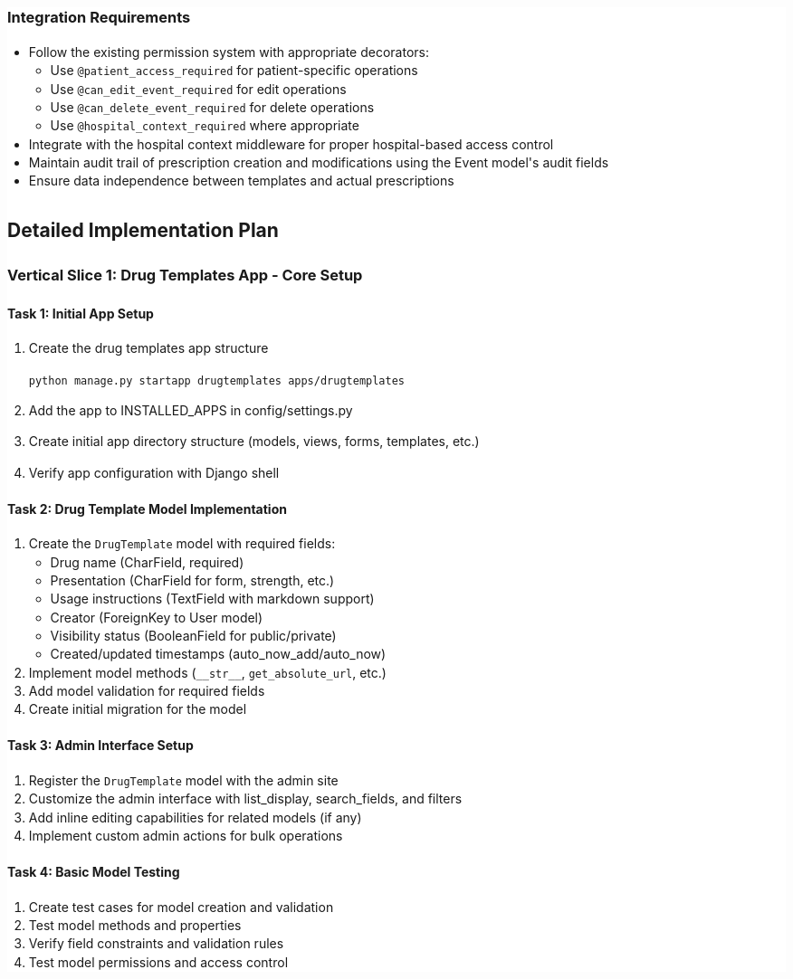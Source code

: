 ### Integration Requirements

- Follow the existing permission system with appropriate decorators:
  - Use `@patient_access_required` for patient-specific operations
  - Use `@can_edit_event_required` for edit operations
  - Use `@can_delete_event_required` for delete operations
  - Use `@hospital_context_required` where appropriate
- Integrate with the hospital context middleware for proper hospital-based access control
- Maintain audit trail of prescription creation and modifications using the Event model's audit fields
- Ensure data independence between templates and actual prescriptions

## Detailed Implementation Plan

### Vertical Slice 1: Drug Templates App - Core Setup

#### Task 1: Initial App Setup

1. Create the drug templates app structure

   ```bash
   python manage.py startapp drugtemplates apps/drugtemplates
   ```

2. Add the app to INSTALLED_APPS in config/settings.py
3. Create initial app directory structure (models, views, forms, templates, etc.)
4. Verify app configuration with Django shell

#### Task 2: Drug Template Model Implementation

1. Create the `DrugTemplate` model with required fields:
   - Drug name (CharField, required)
   - Presentation (CharField for form, strength, etc.)
   - Usage instructions (TextField with markdown support)
   - Creator (ForeignKey to User model)
   - Visibility status (BooleanField for public/private)
   - Created/updated timestamps (auto_now_add/auto_now)
2. Implement model methods (`__str__`, `get_absolute_url`, etc.)
3. Add model validation for required fields
4. Create initial migration for the model

#### Task 3: Admin Interface Setup

1. Register the `DrugTemplate` model with the admin site
2. Customize the admin interface with list_display, search_fields, and filters
3. Add inline editing capabilities for related models (if any)
4. Implement custom admin actions for bulk operations

#### Task 4: Basic Model Testing

1. Create test cases for model creation and validation
2. Test model methods and properties
3. Verify field constraints and validation rules
4. Test model permissions and access control

